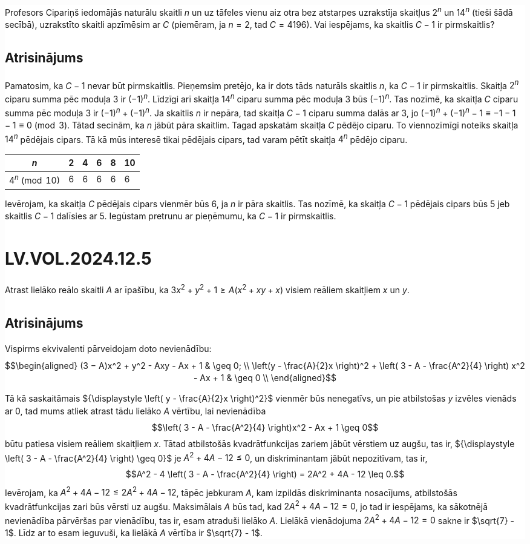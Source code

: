 Profesors Cipariņš iedomājās naturālu skaitli $n$ un uz tāfeles 
vienu aiz otra bez atstarpes uzrakstīja skaitļus $2^n$
un $14^n$ (tieši šādā secībā), uzrakstīto skaitli apzīmēsim ar 
$C$ (piemēram, ja $n=2$, tad $C = 4196$). Vai iespējams,
ka skaitlis $C-1$ ir pirmskaitlis? 

## Atrisinājums

Pamatosim, ka $C-1$ nevar būt pirmskaitlis. Pieņemsim pretējo, 
ka ir dots tāds naturāls skaitlis $n$,
ka $C-1$ ir pirmskaitlis. Skaitļa $2^n$ ciparu summa pēc moduļa $3$ ir 
$(−1)^n$. Līdzīgi arī skaitļa $14^n$
ciparu summa
pēc moduļa $3$ būs $(−1)^n$. 
Tas nozīmē, ka skaitļa $C$ ciparu summa pēc moduļa $3$ ir $(−1)^n + (−1)^n$. 
Ja skaitlis $n$ ir nepāra, tad skaitļa $C-1$ ciparu summa dalās ar $3$, jo 
$(−1)^n + (−1)^n − 1 \equiv −1 − 1 − 1 \equiv 0 \pmod 3$. Tātad
secinām, ka $n$ jābūt pāra skaitlim.
Tagad apskatām skaitļa $C$ pēdējo ciparu. To viennozīmīgi noteiks skaitļa 
$14^n$ pēdējais cipars. Tā kā mūs interesē tikai pēdējais cipars, tad varam pētīt skaitļa 
$4^n$ pēdējo ciparu.


| $n$            | $2$ | $4$ | $6$ | $8$ | $10$ |
| -------------- | --- | --- | --- | --- | ---- |
| $4^n \pmod 10$ | $6$ | $6$ | $6$ | $6$ | $6$  |


Ievērojam, ka skaitļa $C$ pēdējais cipars vienmēr būs $6$, ja $n$ ir pāra skaitlis. 
Tas nozīmē, ka skaitļa $C-1$ pēdējais cipars būs $5$ jeb skaitlis $C − 1$ dalīsies ar $5$. 
Iegūstam pretrunu ar pieņēmumu, ka $C - 1$ ir pirmskaitlis.


# <lo-sample/> LV.VOL.2024.12.5

Atrast lielāko reālo skaitli $A$ ar īpašību, ka 
$3x^2 + y^2 + 1 \geq A(x^2 + xy + x)$ visiem reāliem skaitļiem $x$ un $y$.


## Atrisinājums

Vispirms ekvivalenti pārveidojam doto nevienādību:
$$\begin{aligned}
(3 − A)x^2 + y^2 - Axy - Ax + 1 & \geq 0; \\
\left(y - \frac{A}{2}x \right)^2 + \left( 3 - A - \frac{A^2}{4} \right) x^2 - Ax + 1 & \geq 0 \\
\end{aligned}$$

Tā kā saskaitāmais ${\displaystyle \left( y - \frac{A}{2}x \right)^2}$ 
vienmēr būs nenegatīvs, un pie atbilstošas $y$ izvēles vienāds ar $0$, 
tad mums atliek atrast tādu lielāko $A$ vērtību, lai nevienādība
$$\left( 3 - A - \frac{A^2}{4} \right)x^2 - Ax + 1 \geq 0$$
būtu patiesa visiem reāliem skaitļiem $x$. Tātad atbilstošās kvadrātfunkcijas zariem 
jābūt vērstiem uz augšu, tas ir, ${\displaystyle \left( 3 - A - \frac{A^2}{4} \right) \geq 0}$
je $A^2 + 4A - 12 \leq 0$, un diskriminantam jābūt nepozitīvam, tas ir,
$$A^2 - 4 \left( 3 - A - \frac{A^2}{4} \right) = 2A^2 + 4A - 12 \leq 0.$$
Ievērojam, ka $A^2 + 4A − 12 \leq 2A^2 + 4A - 12$, tāpēc jebkuram $A$, 
kam izpildās diskriminanta nosacījums, atbilstošās kvadrātfunkcijas 
zari būs vērsti uz augšu. Maksimālais $A$ būs tad, kad 
$2A^2 + 4A − 12 = 0$, jo tad ir
iespējams, ka sākotnējā nevienādība pārvēršas par vienādību, 
tas ir, esam atraduši lielāko $A$. Lielākā vienādojuma 
$2A^2 + 4A − 12 = 0$ sakne ir $\sqrt{7} - 1$. 
Līdz ar to esam ieguvuši, ka lielākā $A$ vērtība ir $\sqrt{7} - 1$.
